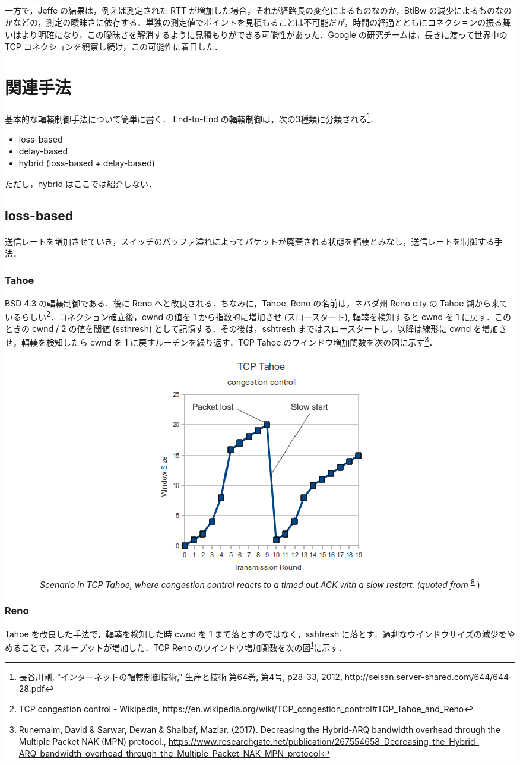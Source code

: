 一方で，Jeffe の結果は，例えば測定された RTT が増加した場合，それが経路長の変化によるものなのか，BtlBw の減少によるものなのかなどの，測定の曖昧さに依存する．単独の測定値でポイントを見積もることは不可能だが，時間の経過とともにコネクションの振る舞いはより明確になり，この曖昧さを解消するように見積もりができる可能性があった．Google の研究チームは，長きに渡って世界中の TCP コネクションを観察し続け，この可能性に着目した．

# 関連手法
基本的な輻輳制御手法について簡単に書く．
End-to-End の輻輳制御は，次の3種類に分類される[^6]．

- loss-based
- delay-based
- hybrid (loss-based + delay-based)

ただし，hybrid はここでは紹介しない．

## loss-based
送信レートを増加させていき，スイッチのバッファ溢れによってパケットが廃棄される状態を輻輳とみなし，送信レートを制御する手法．

### Tahoe
BSD 4.3 の輻輳制御である．後に Reno へと改良される．ちなみに，Tahoe, Reno の名前は，ネバダ州 Reno city の Tahoe 湖から来ているらしい[^7]．コネクション確立後，cwnd の値を 1 から指数的に増加させ (スロースタート), 輻輳を検知すると cwnd を 1 に戻す．このときの cwnd / 2 の値を閾値 (ssthresh) として記憶する．その後は，sshtresh まではスロースタートし，以降は線形に cwnd を増加させ，輻輳を検知したら cwnd を 1 に戻すルーチンを繰り返す．TCP Tahoe のウインドウ増加関数を次の図に示す[^8]．

<div align="center">
  <img class="img-responsive" src="/public/bbr/tcp_tahoe.png"/><br>
  <i>Scenario in TCP Tahoe, where congestion control reacts to a timed out ACK with a slow restart. (quoted from </i>
  <sup class="footnote-ref" id="fnref:8"><a rel="footnote" href="#fn:8">8</a></sup>
  )
</div>

### Reno
Tahoe を改良した手法で，輻輳を検知した時 cwnd を 1 まで落とすのではなく，sshtresh に落とす．過剰なウインドウサイズの減少をやめることで，スループットが増加した．TCP Reno のウインドウ増加関数を次の図<sup class="footnote-ref" id="fnref:1"><a rel="footnote" href="#fn:1">1</a></sup>に示す．


[^1]:	Neal Cardwell, Yuchung Cheng, C. Stephen Gunn, Soheil Hassas Yeganeh, Van Jacobson, "BBR: Congestion Based Congestion Control," Communications of the ACM, Vol. 60 No. 2, Pages 58-66, http://queue.acm.org/detail.cfm?id=3022184
[^2]: Rhee, I. and L. Xu, "CUBIC: A new TCP-friendly high-speed TCP variant", PFLDnet 2005, February 2005.  
[^3]: https://wiki.untangle.com/index.php/Bufferbloat  
[^4]: Kleinrock, L. 1979. Power and deterministic rules of thumb for probabilistic problems in computer communications. In Conference Record, International Conference on Communications: 43.1.1-43.1.10.  
[^5]: Jaffe, J. 1981. Flow control power is nondecentralizable. IEEE Transactions on Communications 29(9): 1301-1306.  
[^6]: 長谷川剛, "インターネットの輻輳制御技術," 生産と技術 第64巻, 第4号, p28-33, 2012, http://seisan.server-shared.com/644/644-28.pdf
[^7]: TCP congestion control - Wikipedia, https://en.wikipedia.org/wiki/TCP_congestion_control#TCP_Tahoe_and_Reno
[^8]: Runemalm, David & Sarwar, Dewan & Shalbaf, Maziar. (2017). Decreasing the Hybrid-ARQ bandwidth overhead through the Multiple Packet NAK (MPN) protocol., https://www.researchgate.net/publication/267554658_Decreasing_the_Hybrid-ARQ_bandwidth_overhead_through_the_Multiple_Packet_NAK_MPN_protocol
[^9]: "Linux 2 6 19," https://kernelnewbies.org/Linux_2_6_19
[^10]: 甲藤二郎, 村瀬 勉, "2章 TCP (Transmission Control Protocol) の改善," 電子情報通信学会 知識ベース『知識の森』, 3郡 コンピュータネットワーク > 4編 トランスポートサービス, http://www.ieice-hbkb.org/files/03/03gun_04hen_02.pdf
[^11]: Sushant Jain, Alok Kumar, Subhasree Mandal, Joon Ong, Leon Poutievski, Arjun Singh, Subbaiah Venkata, Jim Wanderer, Junlan Zhou, Min Zhu, Jon Zolla, Urs Hölzle, Stephen Stuart, and Amin Vahdat. 2013. B4: experience with a globally-deployed software defined wan. In Proceedings of the ACM SIGCOMM 2013 conference on SIGCOMM (SIGCOMM '13). ACM, New York, NY, USA, 3-14. DOI: http://dx.doi.org/10.1145/2486001.2486019
[^12]: "tcp_bbr: add BBR congetsion control - Github: torvalds/linux," https://github.com/torvalds/linux/commit/0f8782ea14974ce992618b55f0c041ef43ed0b78
[^13]: "Linux 4.9," https://kernelnewbies.org/Linux_4.9
[^14]: Geoff Huston, "BBR, the new kid on the TCP block," https://blog.apnic.net/2017/05/09/bbr-new-kid-tcp-block/